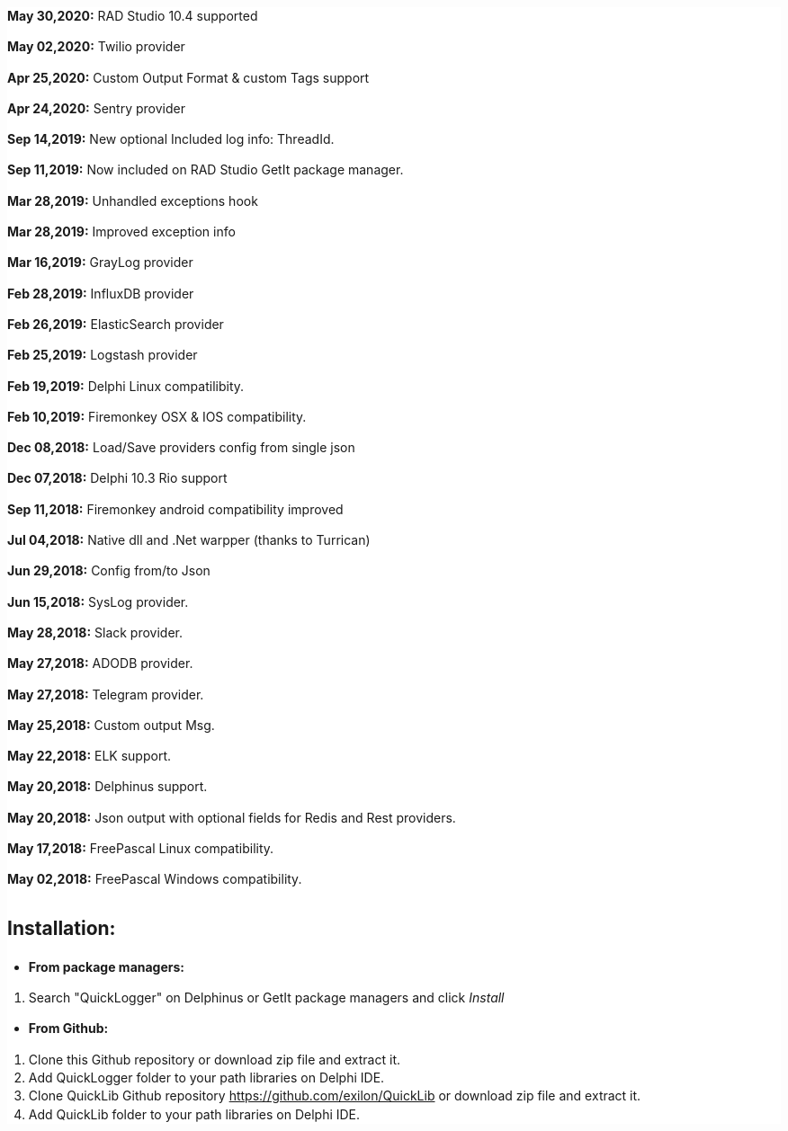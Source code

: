**May 30,2020:** RAD Studio 10.4 supported

**May 02,2020:** Twilio provider

**Apr 25,2020:** Custom Output Format & custom Tags support

**Apr 24,2020:** Sentry provider

**Sep 14,2019:** New optional Included log info: ThreadId.

**Sep 11,2019:** Now included on RAD Studio GetIt package manager.

**Mar 28,2019:** Unhandled exceptions hook

**Mar 28,2019:** Improved exception info

**Mar 16,2019:** GrayLog provider

**Feb 28,2019:** InfluxDB provider

**Feb 26,2019:** ElasticSearch provider

**Feb 25,2019:** Logstash provider

**Feb 19,2019:** Delphi Linux compatilibity.

**Feb 10,2019:** Firemonkey OSX & IOS compatibility.

**Dec 08,2018:** Load/Save providers config from single json

**Dec 07,2018:** Delphi 10.3 Rio support

**Sep 11,2018:** Firemonkey android compatibility improved

**Jul 04,2018:** Native dll and .Net warpper (thanks to Turrican)

**Jun 29,2018:** Config from/to Json

**Jun 15,2018:** SysLog provider.

**May 28,2018:** Slack provider.

**May 27,2018:** ADODB provider.

**May 27,2018:** Telegram provider.

**May 25,2018:** Custom output Msg.

**May 22,2018:** ELK support.

**May 20,2018:** Delphinus support.

**May 20,2018:** Json output with optional fields for Redis and Rest providers.

**May 17,2018:** FreePascal Linux compatibility.

**May 02,2018:** FreePascal Windows compatibility.

**Installation:**
----------
* **From package managers:**
1. Search "QuickLogger" on Delphinus or GetIt package managers and click *Install*
* **From Github:**
1. Clone this Github repository or download zip file and extract it.
2. Add QuickLogger folder to your path libraries on Delphi IDE.
3. Clone QuickLib Github repository https://github.com/exilon/QuickLib or download zip file and extract it.
4. Add QuickLib folder to your path libraries on Delphi IDE.
